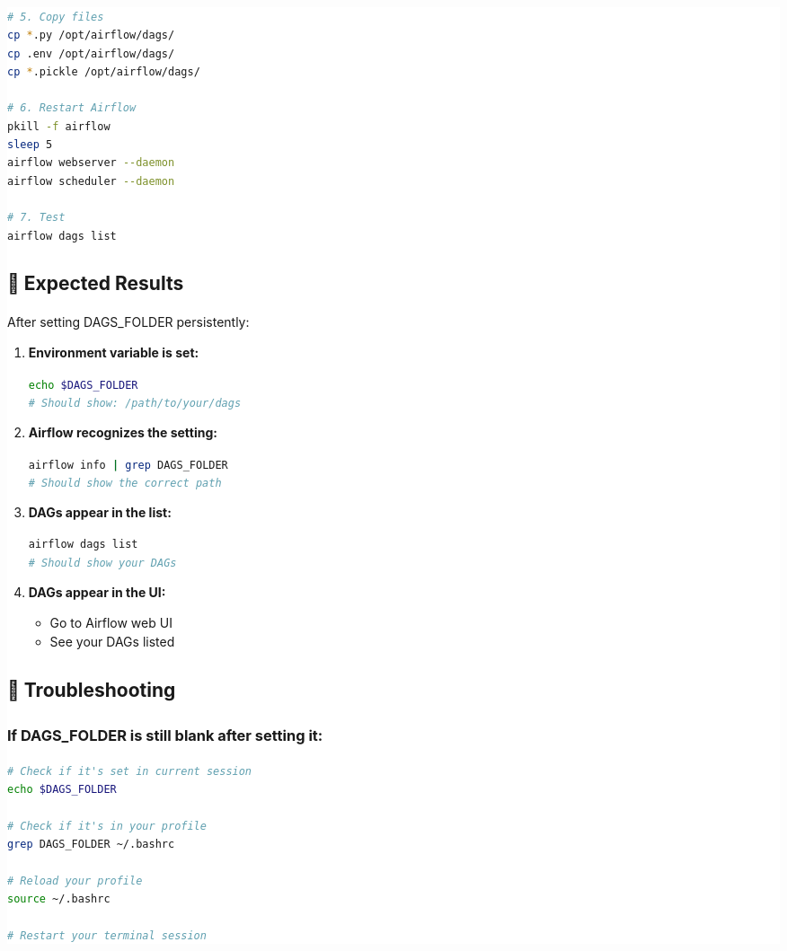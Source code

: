 ```bash
# 5. Copy files
cp *.py /opt/airflow/dags/
cp .env /opt/airflow/dags/
cp *.pickle /opt/airflow/dags/

# 6. Restart Airflow
pkill -f airflow
sleep 5
airflow webserver --daemon
airflow scheduler --daemon

# 7. Test
airflow dags list
```

## 🎯 **Expected Results**

After setting DAGS_FOLDER persistently:

1. **Environment variable is set:**
   ```bash
   echo $DAGS_FOLDER
   # Should show: /path/to/your/dags
   ```

2. **Airflow recognizes the setting:**
   ```bash
   airflow info | grep DAGS_FOLDER
   # Should show the correct path
   ```

3. **DAGs appear in the list:**
   ```bash
   airflow dags list
   # Should show your DAGs
   ```

4. **DAGs appear in the UI:**
   - Go to Airflow web UI
   - See your DAGs listed

## 🚨 **Troubleshooting**

### **If DAGS_FOLDER is still blank after setting it:**
```bash
# Check if it's set in current session
echo $DAGS_FOLDER

# Check if it's in your profile
grep DAGS_FOLDER ~/.bashrc

# Reload your profile
source ~/.bashrc

# Restart your terminal session
```
